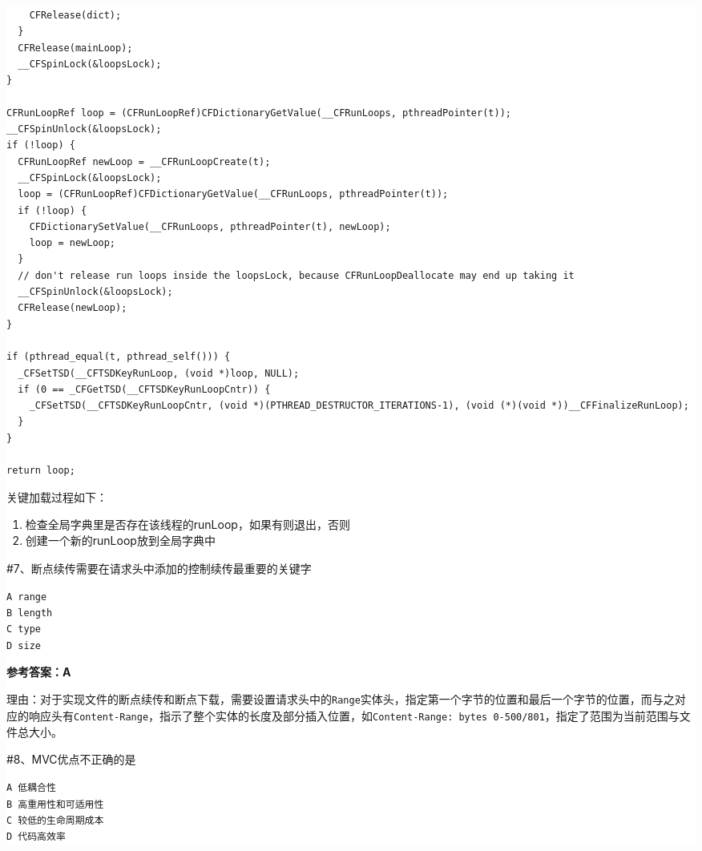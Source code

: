 ```
    CFRelease(dict);
  }
  CFRelease(mainLoop);
  __CFSpinLock(&loopsLock);
}

CFRunLoopRef loop = (CFRunLoopRef)CFDictionaryGetValue(__CFRunLoops, pthreadPointer(t));
__CFSpinUnlock(&loopsLock);
if (!loop) {
  CFRunLoopRef newLoop = __CFRunLoopCreate(t);
  __CFSpinLock(&loopsLock);
  loop = (CFRunLoopRef)CFDictionaryGetValue(__CFRunLoops, pthreadPointer(t));
  if (!loop) {
    CFDictionarySetValue(__CFRunLoops, pthreadPointer(t), newLoop);
    loop = newLoop;
  }
  // don't release run loops inside the loopsLock, because CFRunLoopDeallocate may end up taking it
  __CFSpinUnlock(&loopsLock);
  CFRelease(newLoop);
}

if (pthread_equal(t, pthread_self())) {
  _CFSetTSD(__CFTSDKeyRunLoop, (void *)loop, NULL);
  if (0 == _CFGetTSD(__CFTSDKeyRunLoopCntr)) {
    _CFSetTSD(__CFTSDKeyRunLoopCntr, (void *)(PTHREAD_DESTRUCTOR_ITERATIONS-1), (void (*)(void *))__CFFinalizeRunLoop);
  }
}

return loop;
```

关键加载过程如下：

1. 检查全局字典里是否存在该线程的runLoop，如果有则退出，否则
2. 创建一个新的runLoop放到全局字典中

#7、断点续传需要在请求头中添加的控制续传最重要的关键字

```
A range
B length 
C type 
D size
```

**参考答案：A**

理由：对于实现文件的断点续传和断点下载，需要设置请求头中的`Range`实体头，指定第一个字节的位置和最后一个字节的位置，而与之对应的响应头有`Content-Range`，指示了整个实体的长度及部分插入位置，如`Content-Range: bytes 0-500/801`，指定了范围为当前范围与文件总大小。

#8、MVC优点不正确的是 

```
A 低耦合性
B 高重用性和可适用性
C 较低的生命周期成本
D 代码高效率
```
